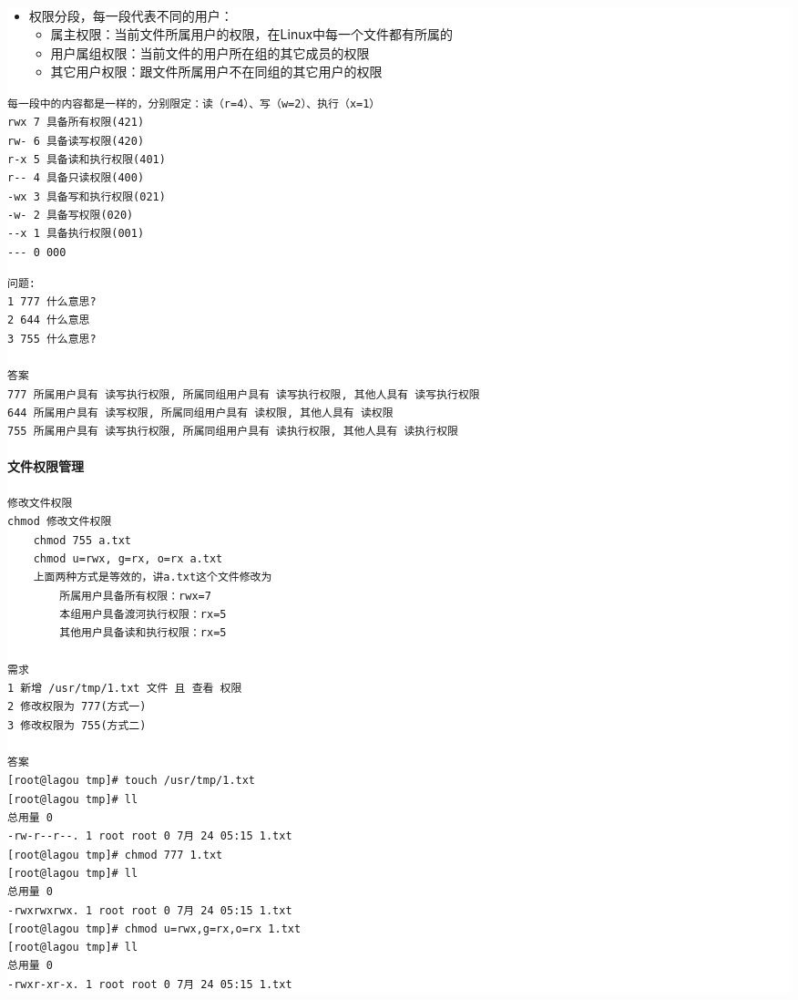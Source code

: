 
- 权限分段，每一段代表不同的用户：
  - 属主权限：当前文件所属用户的权限，在Linux中每一个文件都有所属的
  - 用户属组权限：当前文件的用户所在组的其它成员的权限
  - 其它用户权限：跟文件所属用户不在同组的其它用户的权限

```
每一段中的内容都是一样的，分别限定：读（r=4）、写（w=2）、执行（x=1）
rwx 7 具备所有权限(421)
rw- 6 具备读写权限(420)
r-x 5 具备读和执行权限(401)
r-- 4 具备只读权限(400)
-wx 3 具备写和执行权限(021)
-w- 2 具备写权限(020)
--x 1 具备执行权限(001)
--- 0 000
```



```
问题:
1 777 什么意思?
2 644 什么意思
3 755 什么意思?

答案
777 所属用户具有 读写执行权限, 所属同组用户具有 读写执行权限, 其他人具有 读写执行权限
644 所属用户具有 读写权限, 所属同组用户具有 读权限, 其他人具有 读权限
755 所属用户具有 读写执行权限, 所属同组用户具有 读执行权限, 其他人具有 读执行权限
```



#### 文件权限管理	 

```
修改文件权限
chmod 修改文件权限
	chmod 755 a.txt
	chmod u=rwx, g=rx, o=rx a.txt
	上面两种方式是等效的，讲a.txt这个文件修改为
		所属用户具备所有权限：rwx=7
		本组用户具备渡河执行权限：rx=5
		其他用户具备读和执行权限：rx=5

需求
1 新增 /usr/tmp/1.txt 文件 且 查看 权限
2 修改权限为 777(方式一)
3 修改权限为 755(方式二)

答案
[root@lagou tmp]# touch /usr/tmp/1.txt
[root@lagou tmp]# ll
总用量 0
-rw-r--r--. 1 root root 0 7月 24 05:15 1.txt
[root@lagou tmp]# chmod 777 1.txt
[root@lagou tmp]# ll
总用量 0
-rwxrwxrwx. 1 root root 0 7月 24 05:15 1.txt
[root@lagou tmp]# chmod u=rwx,g=rx,o=rx 1.txt
[root@lagou tmp]# ll
总用量 0
-rwxr-xr-x. 1 root root 0 7月 24 05:15 1.txt

```

